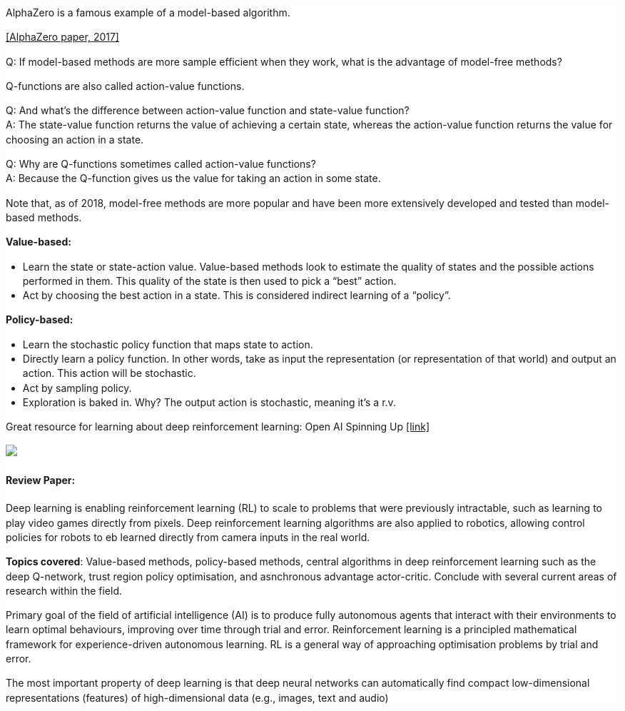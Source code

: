 AlphaZero is a famous example of a model-based algorithm.

[\[AlphaZero paper, 2017\]](https://arxiv.org/pdf/1712.01815.pdf)

Q: If model-based methods are more sample efficient when they work, what is the advantage of model-free methods?

Q-functions are also called action-value functions.

Q: And what’s the difference between action-value function and state-value function?\
A: The state-value function returns the value of achieving a certain state, whereas the action-value function returns the value for choosing an action in a state.

Q: Why are Q-functions sometimes called action-value functions?\
A: Because the Q-function gives us the value for taking an action in some state.

Note that, as of 2018, model-free methods are more popular and have been more extensively developed and tested than model-based methods.

**Value-based:**

* Learn the state or state-action value. Value-based methods look to estimate the quality of states and the possible actions performed in them. This quality of the state is then used to pick a “best” action.
* Act by choosing the best action in a state. This is considered indirect learning of a “policy”.

**Policy-based:**

* Learn the stochastic policy function that maps state to action.
* Directly learn a policy function. In other words, take as input the representation (or representation of that world) and output an action. This action will be stochastic.
* Act by sampling policy.
* Exploration is baked in. Why? The output action is stochastic, meaning it’s a r.v.

Great resource for learning about deep reinforcement learning: Open AI Spinning Up [\[link\]](https://spinningup.openai.com/en/latest/user/introduction.html)

![](img/rl\_algos\_taxonomies.png)

#### Review Paper:

Deep learning is enabling reinforcement learning (RL) to scale to problems that were previously intractable, such as learning to play video games directly from pixels. Deep reinforcement learning algorithms are also applied to robotics, allowing control policies for robots to eb learned directly from camera inputs in the real world.

**Topics covered**: Value-based methods, policy-based methods, central algorithms in deep reinforcement learning such as the deep Q-network, trust region policy optimisation, and asnchronous advantage actor-critic. Conclude with several current areas of research within the field.

Primary goal of the field of artificial intelligence (AI) is to produce fully autonomous agents that interact with their environments to learn optimal behaviours, improving over time through trial and error. Reinforcement learning is a principled mathematical framework for experience-driven autonomous learning. RL is a general way of approaching optimisation problems by trial and error.

The most important property of deep learning is that deep neural networks can automatically find compact low-dimensional representations (features) of high-dimensional data (e.g., images, text and audio)
